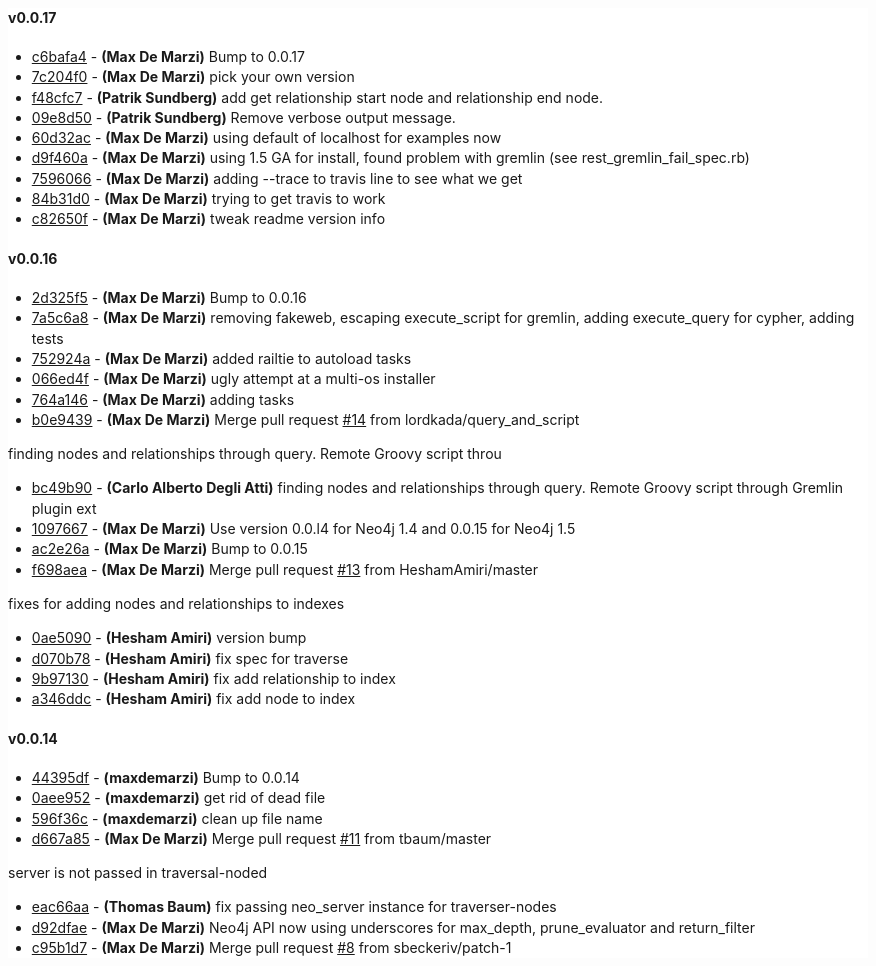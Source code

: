 #### v0.0.17
 * [c6bafa4](../../commit/c6bafa4) - __(Max De Marzi)__ Bump to 0.0.17
 * [7c204f0](../../commit/7c204f0) - __(Max De Marzi)__ pick your own version
 * [f48cfc7](../../commit/f48cfc7) - __(Patrik Sundberg)__ add get relationship start node and relationship end node.
 * [09e8d50](../../commit/09e8d50) - __(Patrik Sundberg)__ Remove verbose output message.
 * [60d32ac](../../commit/60d32ac) - __(Max De Marzi)__ using default of localhost for examples now
 * [d9f460a](../../commit/d9f460a) - __(Max De Marzi)__ using 1.5 GA for install, found problem with gremlin (see rest_gremlin_fail_spec.rb)
 * [7596066](../../commit/7596066) - __(Max De Marzi)__ adding --trace to travis line to see what we get
 * [84b31d0](../../commit/84b31d0) - __(Max De Marzi)__ trying to get travis to work
 * [c82650f](../../commit/c82650f) - __(Max De Marzi)__ tweak readme version info

#### v0.0.16
 * [2d325f5](../../commit/2d325f5) - __(Max De Marzi)__ Bump to 0.0.16
 * [7a5c6a8](../../commit/7a5c6a8) - __(Max De Marzi)__ removing fakeweb, escaping execute_script for gremlin, adding execute_query for cypher, adding tests
 * [752924a](../../commit/752924a) - __(Max De Marzi)__ added railtie to autoload tasks
 * [066ed4f](../../commit/066ed4f) - __(Max De Marzi)__ ugly attempt at a multi-os installer
 * [764a146](../../commit/764a146) - __(Max De Marzi)__ adding tasks
 * [b0e9439](../../commit/b0e9439) - __(Max De Marzi)__ Merge pull request [#14](../../issues/14) from lordkada/query_and_script

finding nodes and relationships through query. Remote Groovy script throu
 * [bc49b90](../../commit/bc49b90) - __(Carlo Alberto Degli Atti)__ finding nodes and relationships through query. Remote Groovy script through Gremlin plugin ext
 * [1097667](../../commit/1097667) - __(Max De Marzi)__ Use version 0.0.l4 for Neo4j 1.4 and 0.0.15 for Neo4j 1.5
 * [ac2e26a](../../commit/ac2e26a) - __(Max De Marzi)__ Bump to 0.0.15
 * [f698aea](../../commit/f698aea) - __(Max De Marzi)__ Merge pull request [#13](../../issues/13) from HeshamAmiri/master

fixes for adding nodes and relationships to indexes
 * [0ae5090](../../commit/0ae5090) - __(Hesham Amiri)__ version bump
 * [d070b78](../../commit/d070b78) - __(Hesham Amiri)__ fix spec for traverse
 * [9b97130](../../commit/9b97130) - __(Hesham Amiri)__ fix add relationship to index
 * [a346ddc](../../commit/a346ddc) - __(Hesham Amiri)__ fix add node to index

#### v0.0.14
 * [44395df](../../commit/44395df) - __(maxdemarzi)__ Bump to 0.0.14
 * [0aee952](../../commit/0aee952) - __(maxdemarzi)__ get rid of dead file
 * [596f36c](../../commit/596f36c) - __(maxdemarzi)__ clean up file name
 * [d667a85](../../commit/d667a85) - __(Max De Marzi)__ Merge pull request [#11](../../issues/11) from tbaum/master

server is not passed in traversal-noded
 * [eac66aa](../../commit/eac66aa) - __(Thomas Baum)__ fix passing neo_server instance for traverser-nodes
 * [d92dfae](../../commit/d92dfae) - __(Max De Marzi)__ Neo4j API now using underscores for max_depth, prune_evaluator and return_filter
 * [c95b1d7](../../commit/c95b1d7) - __(Max De Marzi)__ Merge pull request [#8](../../issues/8) from sbeckeriv/patch-1

